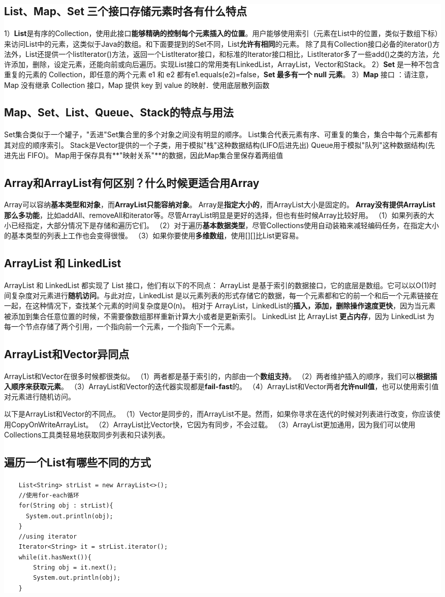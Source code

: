 ## List、Map、Set 三个接口存储元素时各有什么特点
1）**List**是有序的Collection，使用此接口**能够精确的控制每个元素插入的位置**。用户能够使用索引（元素在List中的位置，类似于数组下标）来访问List中的元素，这类似于Java的数组。和下面要提到的Set不同，List**允许有相同**的元素。
除了具有Collection接口必备的iterator()方法外，List还提供一个listIterator()方法，返回一个ListIterator接口，和标准的Iterator接口相比，ListIterator多了一些add()之类的方法，允许添加，删除，设定元素，还能向前或向后遍历。实现List接口的常用类有LinkedList，ArrayList，Vector和Stack。
2）**Set** 是一种不包含重复的元素的 Collection，即任意的两个元素 e1 和 e2 都有e1.equals(e2)=false，**Set 最多有一个 null 元素**。
3）**Map** 接口 ：请注意，Map 没有继承 Collection 接口，Map 提供 key 到 value 的映射．使用底层散列函数

## Map、Set、List、Queue、Stack的特点与用法
Set集合类似于一个罐子，"丢进"Set集合里的多个对象之间没有明显的顺序。 
List集合代表元素有序、可重复的集合，集合中每个元素都有其对应的顺序索引。 
Stack是Vector提供的一个子类，用于模拟"栈"这种数据结构(LIFO后进先出)
Queue用于模拟"队列"这种数据结构(先进先出 FIFO)。 
Map用于保存具有**"映射关系"**的数据，因此Map集合里保存着两组值

## Array和ArrayList有何区别？什么时候更适合用Array
Array可以容纳**基本类型和对象**，而**ArrayList只能容纳对象**。
Array是**指定大小的**，而ArrayList大小是固定的。
**Array没有提供ArrayList那么多功能**，比如addAll、removeAll和iterator等。尽管ArrayList明显是更好的选择，但也有些时候Array比较好用。
（1）如果列表的大小已经指定，大部分情况下是存储和遍历它们。
（2）对于遍历**基本数据类型**，尽管Collections使用自动装箱来减轻编码任务，在指定大小的基本类型的列表上工作也会变得很慢。
（3）如果你要使用**多维数组**，使用[][]比List更容易。

## ArrayList 和 LinkedList 
ArrayList 和 LinkedList 都实现了 List 接口，他们有以下的不同点：
ArrayList 是基于索引的数据接口，它的底层是数组。它可以以O(1)时间复杂度对元素进行**随机访问**。与此对应，LinkedList 是以元素列表的形式存储它的数据，每一个元素都和它的前一个和后一个元素链接在一起，在这种情况下，查找某个元素的时间复杂度是O(n)。
相对于 ArrayList，LinkedList的**插入，添加，删除操作速度更快**，因为当元素被添加到集合任意位置的时候，不需要像数组那样重新计算大小或者是更新索引。
LinkedList 比 ArrayList **更占内存**，因为 LinkedList 为每一个节点存储了两个引用，一个指向前一个元素，一个指向下一个元素。

## ArrayList和Vector异同点
 ArrayList和Vector在很多时候都很类似。
（1）两者都是基于索引的，内部由一个**数组支持**。
（2）两者维护插入的顺序，我们可以**根据插入顺序来获取元素**。
（3）ArrayList和Vector的迭代器实现都是**fail-fast**的。
（4）ArrayList和Vector两者**允许null值**，也可以使用索引值对元素进行随机访问。

以下是ArrayList和Vector的不同点。
（1）Vector是同步的，而ArrayList不是。然而，如果你寻求在迭代的时候对列表进行改变，你应该使用CopyOnWriteArrayList。
（2）ArrayList比Vector快，它因为有同步，不会过载。
（3）ArrayList更加通用，因为我们可以使用Collections工具类轻易地获取同步列表和只读列表。

## 遍历一个List有哪些不同的方式

		List<String> strList = new ArrayList<>();
		//使用for-each循环
		for(String obj : strList){
		  System.out.println(obj);
		}
		//using iterator
		Iterator<String> it = strList.iterator();
		while(it.hasNext()){
			String obj = it.next();
			System.out.println(obj);
		}
